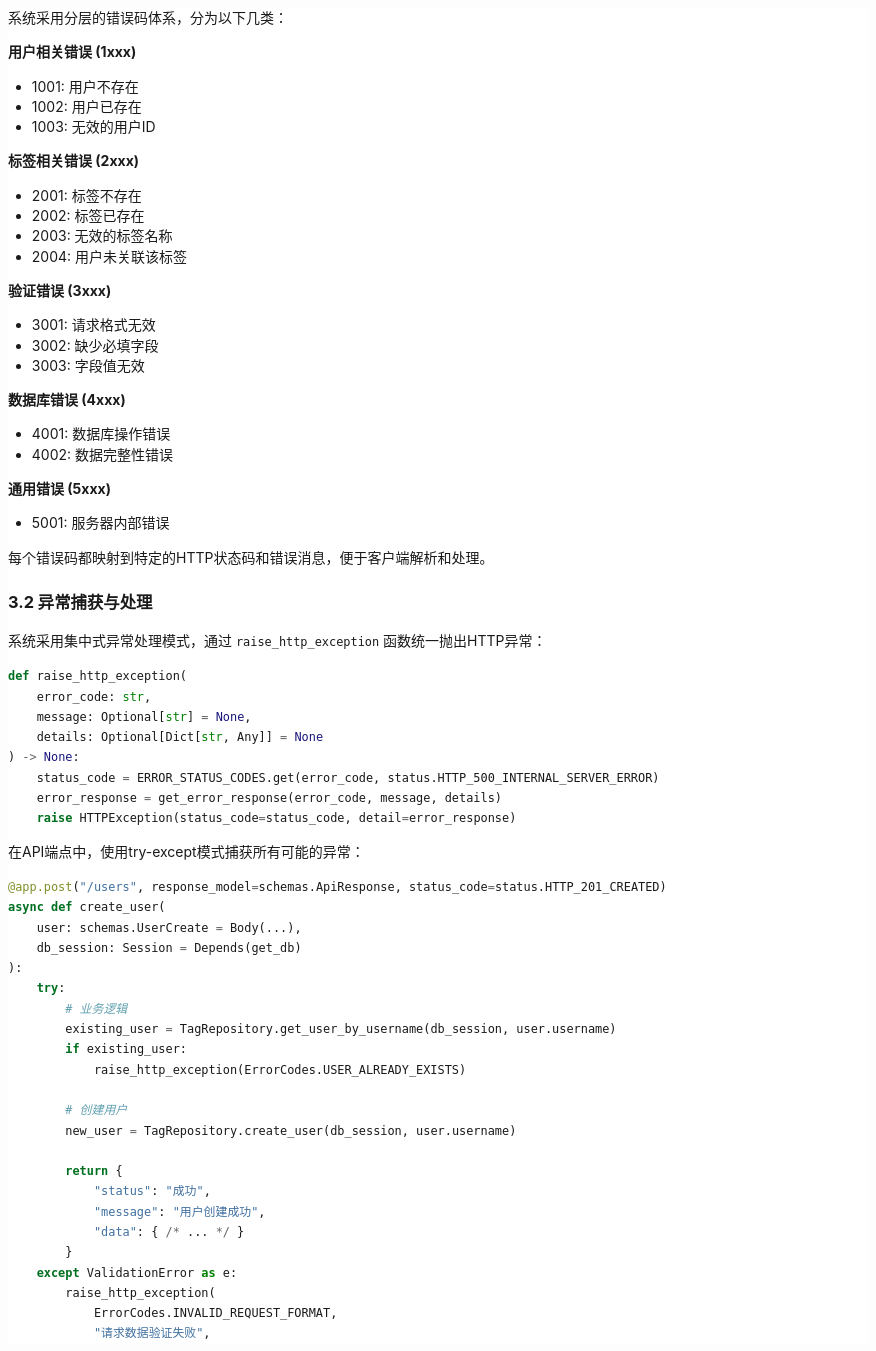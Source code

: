 系统采用分层的错误码体系，分为以下几类：

**用户相关错误 (1xxx)**
- 1001: 用户不存在
- 1002: 用户已存在
- 1003: 无效的用户ID

**标签相关错误 (2xxx)**
- 2001: 标签不存在
- 2002: 标签已存在
- 2003: 无效的标签名称
- 2004: 用户未关联该标签

**验证错误 (3xxx)**
- 3001: 请求格式无效
- 3002: 缺少必填字段
- 3003: 字段值无效

**数据库错误 (4xxx)**
- 4001: 数据库操作错误
- 4002: 数据完整性错误

**通用错误 (5xxx)**
- 5001: 服务器内部错误

每个错误码都映射到特定的HTTP状态码和错误消息，便于客户端解析和处理。

### 3.2 异常捕获与处理

系统采用集中式异常处理模式，通过 `raise_http_exception` 函数统一抛出HTTP异常：

```python
def raise_http_exception(
    error_code: str,
    message: Optional[str] = None,
    details: Optional[Dict[str, Any]] = None
) -> None:
    status_code = ERROR_STATUS_CODES.get(error_code, status.HTTP_500_INTERNAL_SERVER_ERROR)
    error_response = get_error_response(error_code, message, details)
    raise HTTPException(status_code=status_code, detail=error_response)
```

在API端点中，使用try-except模式捕获所有可能的异常：

```python
@app.post("/users", response_model=schemas.ApiResponse, status_code=status.HTTP_201_CREATED)
async def create_user(
    user: schemas.UserCreate = Body(...),
    db_session: Session = Depends(get_db)
):
    try:
        # 业务逻辑
        existing_user = TagRepository.get_user_by_username(db_session, user.username)
        if existing_user:
            raise_http_exception(ErrorCodes.USER_ALREADY_EXISTS)
        
        # 创建用户
        new_user = TagRepository.create_user(db_session, user.username)
        
        return {
            "status": "成功",
            "message": "用户创建成功",
            "data": { /* ... */ }
        }
    except ValidationError as e:
        raise_http_exception(
            ErrorCodes.INVALID_REQUEST_FORMAT,
            "请求数据验证失败",
```